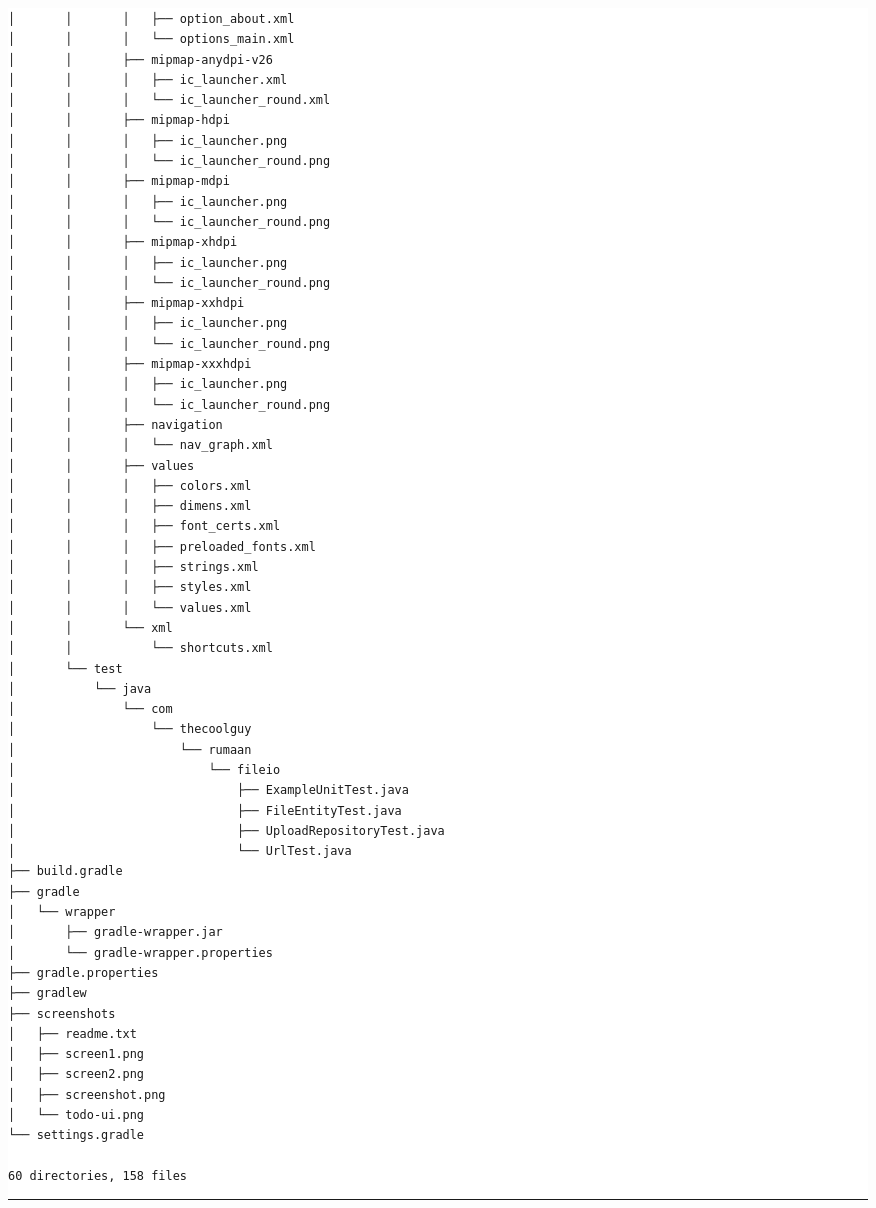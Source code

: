 ```bash
│       │       │   ├── option_about.xml
│       │       │   └── options_main.xml
│       │       ├── mipmap-anydpi-v26
│       │       │   ├── ic_launcher.xml
│       │       │   └── ic_launcher_round.xml
│       │       ├── mipmap-hdpi
│       │       │   ├── ic_launcher.png
│       │       │   └── ic_launcher_round.png
│       │       ├── mipmap-mdpi
│       │       │   ├── ic_launcher.png
│       │       │   └── ic_launcher_round.png
│       │       ├── mipmap-xhdpi
│       │       │   ├── ic_launcher.png
│       │       │   └── ic_launcher_round.png
│       │       ├── mipmap-xxhdpi
│       │       │   ├── ic_launcher.png
│       │       │   └── ic_launcher_round.png
│       │       ├── mipmap-xxxhdpi
│       │       │   ├── ic_launcher.png
│       │       │   └── ic_launcher_round.png
│       │       ├── navigation
│       │       │   └── nav_graph.xml
│       │       ├── values
│       │       │   ├── colors.xml
│       │       │   ├── dimens.xml
│       │       │   ├── font_certs.xml
│       │       │   ├── preloaded_fonts.xml
│       │       │   ├── strings.xml
│       │       │   ├── styles.xml
│       │       │   └── values.xml
│       │       └── xml
│       │           └── shortcuts.xml
│       └── test
│           └── java
│               └── com
│                   └── thecoolguy
│                       └── rumaan
│                           └── fileio
│                               ├── ExampleUnitTest.java
│                               ├── FileEntityTest.java
│                               ├── UploadRepositoryTest.java
│                               └── UrlTest.java
├── build.gradle
├── gradle
│   └── wrapper
│       ├── gradle-wrapper.jar
│       └── gradle-wrapper.properties
├── gradle.properties
├── gradlew
├── screenshots
│   ├── readme.txt
│   ├── screen1.png
│   ├── screen2.png
│   ├── screenshot.png
│   └── todo-ui.png
└── settings.gradle

60 directories, 158 files
```

---